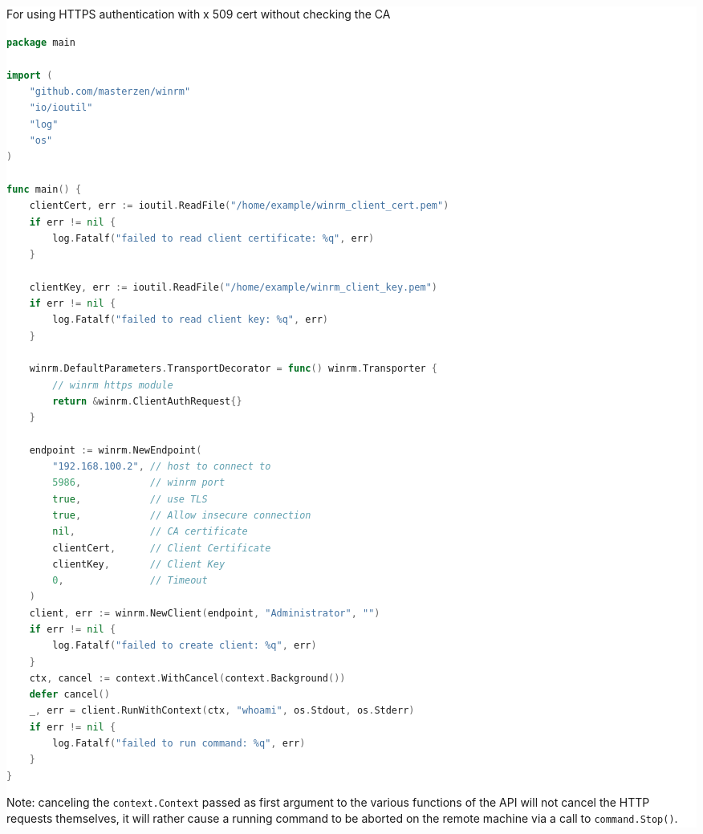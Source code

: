 For using HTTPS authentication with x 509 cert without checking the CA
```go
package main

import (
    "github.com/masterzen/winrm"
    "io/ioutil"
    "log"
    "os"
)

func main() {
    clientCert, err := ioutil.ReadFile("/home/example/winrm_client_cert.pem")
    if err != nil {
        log.Fatalf("failed to read client certificate: %q", err)
    }

    clientKey, err := ioutil.ReadFile("/home/example/winrm_client_key.pem")
    if err != nil {
        log.Fatalf("failed to read client key: %q", err)
    }

    winrm.DefaultParameters.TransportDecorator = func() winrm.Transporter {
        // winrm https module
        return &winrm.ClientAuthRequest{}
    }

    endpoint := winrm.NewEndpoint(
        "192.168.100.2", // host to connect to
        5986,            // winrm port
        true,            // use TLS
        true,            // Allow insecure connection
        nil,             // CA certificate
        clientCert,      // Client Certificate
        clientKey,       // Client Key
        0,               // Timeout
    )
    client, err := winrm.NewClient(endpoint, "Administrator", "")
    if err != nil {
        log.Fatalf("failed to create client: %q", err)
    }
    ctx, cancel := context.WithCancel(context.Background())
    defer cancel()
    _, err = client.RunWithContext(ctx, "whoami", os.Stdout, os.Stderr)
    if err != nil {
        log.Fatalf("failed to run command: %q", err)
    }
}
```

Note: canceling the `context.Context` passed as first argument to the various
functions of the API will not cancel the HTTP requests themselves, it will
rather cause a running command to be aborted on the remote machine via a call to
`command.Stop()`.
